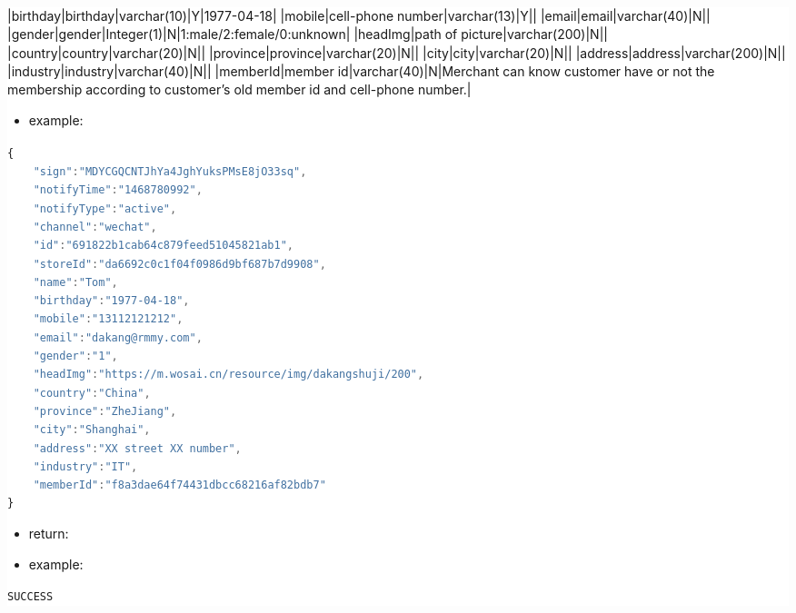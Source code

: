 |birthday|birthday|varchar(10)|Y|1977-04-18|
|mobile|cell-phone number|varchar(13)|Y||
|email|email|varchar(40)|N||
|gender|gender|Integer(1)|N|1:male/2:female/0:unknown|
|headImg|path of picture|varchar(200)|N||
|country|country|varchar(20)|N||
|province|province|varchar(20)|N||
|city|city|varchar(20)|N||
|address|address|varchar(200)|N||
|industry|industry|varchar(40)|N||
|memberId|member id|varchar(40)|N|Merchant can know customer have or not the membership according to customer’s old member id and cell-phone number.|


 - example:
 
```javascript
{
    "sign":"MDYCGQCNTJhYa4JghYuksPMsE8jO33sq",
    "notifyTime":"1468780992",
    "notifyType":"active",
    "channel":"wechat",
    "id":"691822b1cab64c879feed51045821ab1",
    "storeId":"da6692c0c1f04f0986d9bf687b7d9908",
    "name":"Tom",
    "birthday":"1977-04-18",
    "mobile":"13112121212",
    "email":"dakang@rmmy.com",
    "gender":"1",
    "headImg":"https://m.wosai.cn/resource/img/dakangshuji/200",
    "country":"China",
    "province":"ZheJiang",
    "city":"Shanghai",
    "address":"XX street XX number",
    "industry":"IT",
    "memberId":"f8a3dae64f74431dbcc68216af82bdb7"
}
```


 - return:



 - example:
 
```javascript
SUCCESS
```
